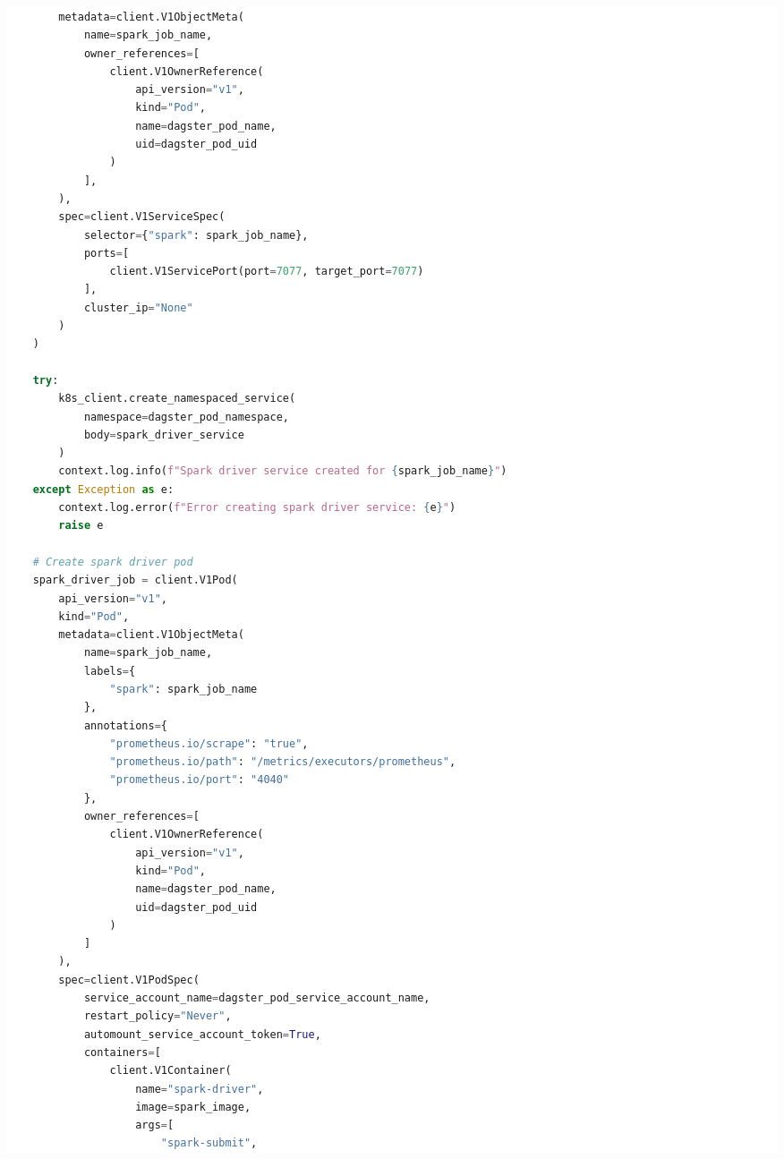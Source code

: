 ```python {caption="[File 4] execute_spark_job() Function"}
        metadata=client.V1ObjectMeta(
            name=spark_job_name,
            owner_references=[
                client.V1OwnerReference(
                    api_version="v1",
                    kind="Pod",
                    name=dagster_pod_name,
                    uid=dagster_pod_uid
                )
            ],
        ),
        spec=client.V1ServiceSpec(
            selector={"spark": spark_job_name},
            ports=[
                client.V1ServicePort(port=7077, target_port=7077)
            ],
            cluster_ip="None"
        )
    )

    try:
        k8s_client.create_namespaced_service(
            namespace=dagster_pod_namespace,
            body=spark_driver_service
        )
        context.log.info(f"Spark driver service created for {spark_job_name}")
    except Exception as e:
        context.log.error(f"Error creating spark driver service: {e}")
        raise e

    # Create spark driver pod
    spark_driver_job = client.V1Pod(
        api_version="v1",
        kind="Pod",
        metadata=client.V1ObjectMeta(
            name=spark_job_name,
            labels={
                "spark": spark_job_name
            },
            annotations={
                "prometheus.io/scrape": "true",
                "prometheus.io/path": "/metrics/executors/prometheus",
                "prometheus.io/port": "4040"
            },
            owner_references=[
                client.V1OwnerReference(
                    api_version="v1",
                    kind="Pod",
                    name=dagster_pod_name,
                    uid=dagster_pod_uid
                )
            ]
        ),
        spec=client.V1PodSpec(
            service_account_name=dagster_pod_service_account_name,
            restart_policy="Never",
            automount_service_account_token=True,
            containers=[
                client.V1Container(
                    name="spark-driver",
                    image=spark_image,
                    args=[
                        "spark-submit",
```